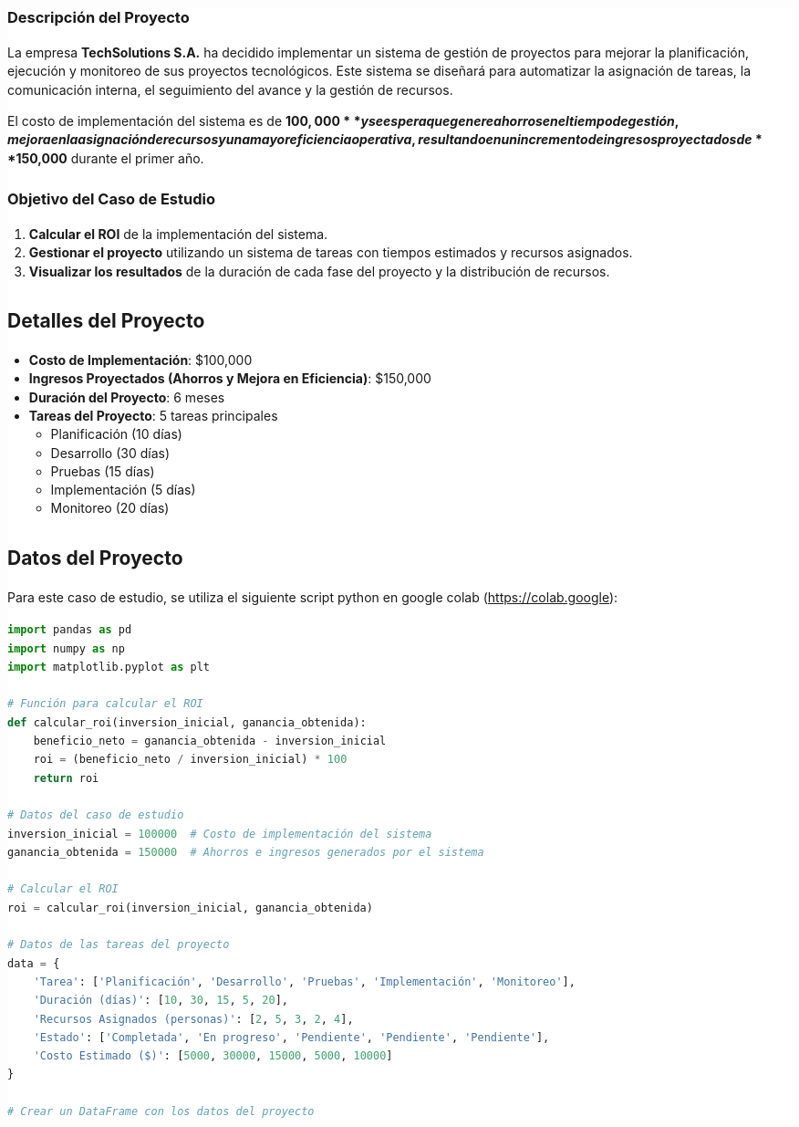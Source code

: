 ### Descripción del Proyecto

La empresa **TechSolutions S.A.** ha decidido implementar un sistema de gestión de proyectos para mejorar la planificación, ejecución y monitoreo de sus proyectos tecnológicos. Este sistema se diseñará para automatizar la asignación de tareas, la comunicación interna, el seguimiento del avance y la gestión de recursos.

El costo de implementación del sistema es de **$100,000** y se espera que genere ahorros en el tiempo de gestión, mejora en la asignación de recursos y una mayor eficiencia operativa, resultando en un incremento de ingresos proyectados de **$150,000** durante el primer año.

### Objetivo del Caso de Estudio

1. **Calcular el ROI** de la implementación del sistema.
2. **Gestionar el proyecto** utilizando un sistema de tareas con tiempos estimados y recursos asignados.
3. **Visualizar los resultados** de la duración de cada fase del proyecto y la distribución de recursos.

## Detalles del Proyecto

- **Costo de Implementación**: $100,000
- **Ingresos Proyectados (Ahorros y Mejora en Eficiencia)**: $150,000
- **Duración del Proyecto**: 6 meses
- **Tareas del Proyecto**: 5 tareas principales
  - Planificación (10 días)
  - Desarrollo (30 días)
  - Pruebas (15 días)
  - Implementación (5 días)
  - Monitoreo (20 días)

## Datos del Proyecto

Para este caso de estudio, se utiliza el siguiente script python en google colab (https://colab.google):

```python
import pandas as pd
import numpy as np
import matplotlib.pyplot as plt

# Función para calcular el ROI
def calcular_roi(inversion_inicial, ganancia_obtenida):
    beneficio_neto = ganancia_obtenida - inversion_inicial
    roi = (beneficio_neto / inversion_inicial) * 100
    return roi

# Datos del caso de estudio
inversion_inicial = 100000  # Costo de implementación del sistema
ganancia_obtenida = 150000  # Ahorros e ingresos generados por el sistema

# Calcular el ROI
roi = calcular_roi(inversion_inicial, ganancia_obtenida)

# Datos de las tareas del proyecto
data = {
    'Tarea': ['Planificación', 'Desarrollo', 'Pruebas', 'Implementación', 'Monitoreo'],
    'Duración (días)': [10, 30, 15, 5, 20],
    'Recursos Asignados (personas)': [2, 5, 3, 2, 4],
    'Estado': ['Completada', 'En progreso', 'Pendiente', 'Pendiente', 'Pendiente'],
    'Costo Estimado ($)': [5000, 30000, 15000, 5000, 10000]
}

# Crear un DataFrame con los datos del proyecto
```
